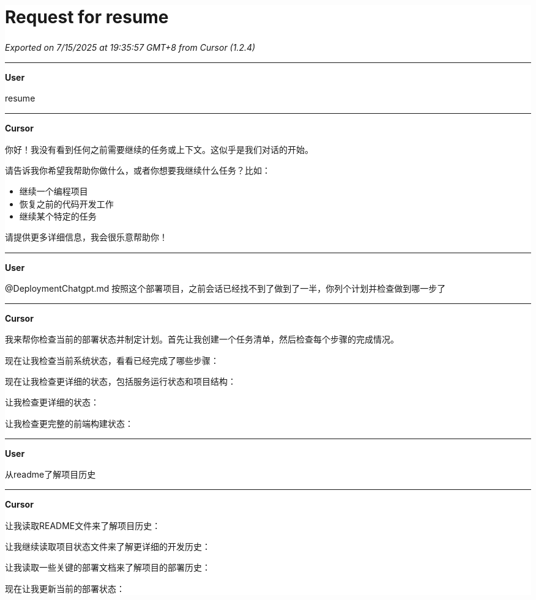 # Request for resume
_Exported on 7/15/2025 at 19:35:57 GMT+8 from Cursor (1.2.4)_

---

**User**

resume

---

**Cursor**

你好！我没有看到任何之前需要继续的任务或上下文。这似乎是我们对话的开始。

请告诉我你希望我帮助你做什么，或者你想要我继续什么任务？比如：

- 继续一个编程项目
- 恢复之前的代码开发工作
- 继续某个特定的任务

请提供更多详细信息，我会很乐意帮助你！

---

**User**

@DeploymentChatgpt.md 按照这个部署项目，之前会话已经找不到了做到了一半，你列个计划并检查做到哪一步了

---

**Cursor**

我来帮你检查当前的部署状态并制定计划。首先让我创建一个任务清单，然后检查每个步骤的完成情况。

现在让我检查当前系统状态，看看已经完成了哪些步骤：

现在让我检查更详细的状态，包括服务运行状态和项目结构：

让我检查更详细的状态：

让我检查更完整的前端构建状态：

---

**User**

从readme了解项目历史

---

**Cursor**

让我读取README文件来了解项目历史：

让我继续读取项目状态文件来了解更详细的开发历史：

让我读取一些关键的部署文档来了解项目的部署历史：

现在让我更新当前的部署状态：

